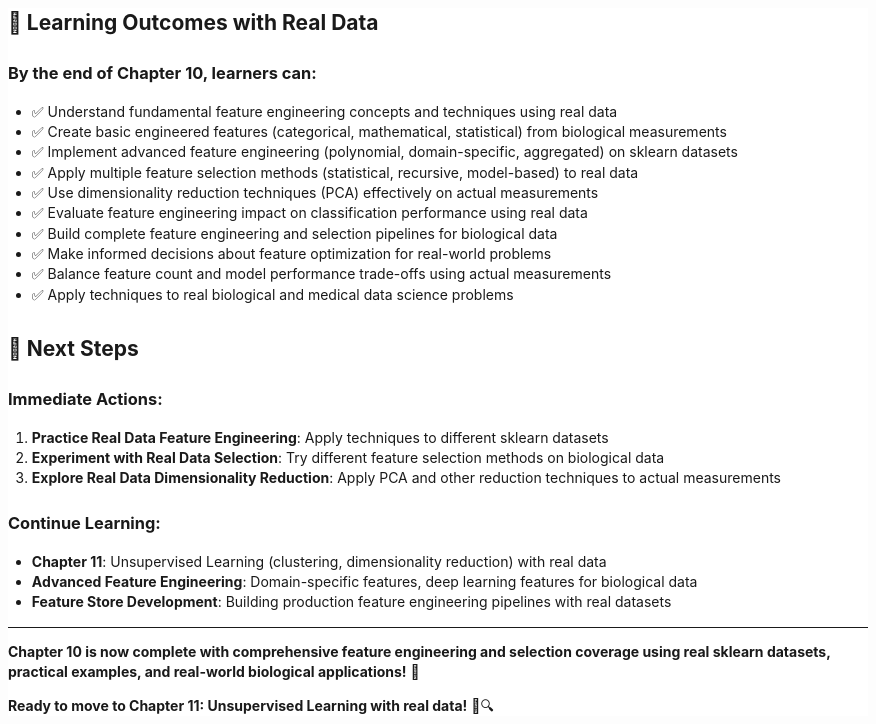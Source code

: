 ## 🎯 **Learning Outcomes with Real Data**

### **By the end of Chapter 10, learners can:**

- ✅ Understand fundamental feature engineering concepts and techniques using real data
- ✅ Create basic engineered features (categorical, mathematical, statistical) from biological measurements
- ✅ Implement advanced feature engineering (polynomial, domain-specific, aggregated) on sklearn datasets
- ✅ Apply multiple feature selection methods (statistical, recursive, model-based) to real data
- ✅ Use dimensionality reduction techniques (PCA) effectively on actual measurements
- ✅ Evaluate feature engineering impact on classification performance using real data
- ✅ Build complete feature engineering and selection pipelines for biological data
- ✅ Make informed decisions about feature optimization for real-world problems
- ✅ Balance feature count and model performance trade-offs using actual measurements
- ✅ Apply techniques to real biological and medical data science problems

## 🚀 **Next Steps**

### **Immediate Actions:**

1. **Practice Real Data Feature Engineering**: Apply techniques to different sklearn datasets
2. **Experiment with Real Data Selection**: Try different feature selection methods on biological data
3. **Explore Real Data Dimensionality Reduction**: Apply PCA and other reduction techniques to actual measurements

### **Continue Learning:**

- **Chapter 11**: Unsupervised Learning (clustering, dimensionality reduction) with real data
- **Advanced Feature Engineering**: Domain-specific features, deep learning features for biological data
- **Feature Store Development**: Building production feature engineering pipelines with real datasets

---

**Chapter 10 is now complete with comprehensive feature engineering and selection coverage using real sklearn datasets, practical examples, and real-world biological applications!** 🎉

**Ready to move to Chapter 11: Unsupervised Learning with real data!** 🚀🔍
